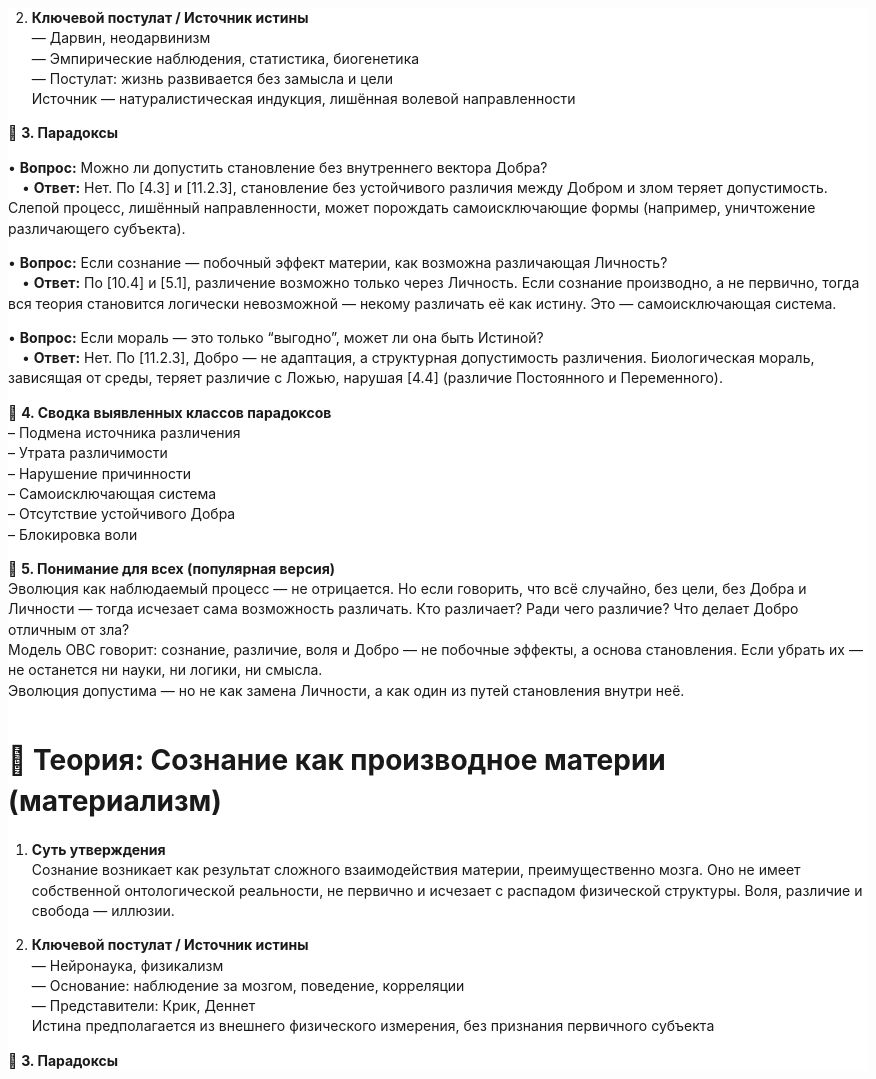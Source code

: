 2. **Ключевой постулат / Источник истины**  
    — Дарвин, неодарвинизм  
    — Эмпирические наблюдения, статистика, биогенетика  
    — Постулат: жизнь развивается без замысла и цели  
    Источник — натуралистическая индукция, лишённая волевой направленности

🔻 **3\. Парадоксы**

• **Вопрос:** Можно ли допустить становление без внутреннего вектора Добра?  
  • **Ответ:** Нет. По \[4.3\] и \[11.2.3\], становление без устойчивого различия между Добром и злом теряет допустимость. Слепой процесс, лишённый направленности, может порождать самоисключающие формы (например, уничтожение различающего субъекта).

• **Вопрос:** Если сознание — побочный эффект материи, как возможна различающая Личность?  
  • **Ответ:** По \[10.4\] и \[5.1\], различение возможно только через Личность. Если сознание производно, а не первично, тогда вся теория становится логически невозможной — некому различать её как истину. Это — самоисключающая система.

• **Вопрос:** Если мораль — это только “выгодно”, может ли она быть Истиной?  
  • **Ответ:** Нет. По \[11.2.3\], Добро — не адаптация, а структурная допустимость различения. Биологическая мораль, зависящая от среды, теряет различие с Ложью, нарушая \[4.4\] (различие Постоянного и Переменного).

🔸 **4\. Сводка выявленных классов парадоксов**  
 – Подмена источника различения  
 – Утрата различимости  
 – Нарушение причинности  
 – Самоисключающая система  
 – Отсутствие устойчивого Добра  
 – Блокировка воли

🔹 **5\. Понимание для всех (популярная версия)**  
 Эволюция как наблюдаемый процесс — не отрицается. Но если говорить, что всё случайно, без цели, без Добра и Личности — тогда исчезает сама возможность различать. Кто различает? Ради чего различие? Что делает Добро отличным от зла?  
 Модель ОВС говорит: сознание, различие, воля и Добро — не побочные эффекты, а основа становления. Если убрать их — не останется ни науки, ни логики, ни смысла.  
 Эволюция допустима — но не как замена Личности, а как один из путей становления внутри неё.

#  🔷 **Теория: Сознание как производное материи (материализм)**

1. **Суть утверждения**  
    Сознание возникает как результат сложного взаимодействия материи, преимущественно мозга. Оно не имеет собственной онтологической реальности, не первично и исчезает с распадом физической структуры. Воля, различие и свобода — иллюзии.

2. **Ключевой постулат / Источник истины**  
    — Нейронаука, физикализм  
    — Основание: наблюдение за мозгом, поведение, корреляции  
    — Представители: Крик, Деннет  
    Истина предполагается из внешнего физического измерения, без признания первичного субъекта

🔻 **3\. Парадоксы**
